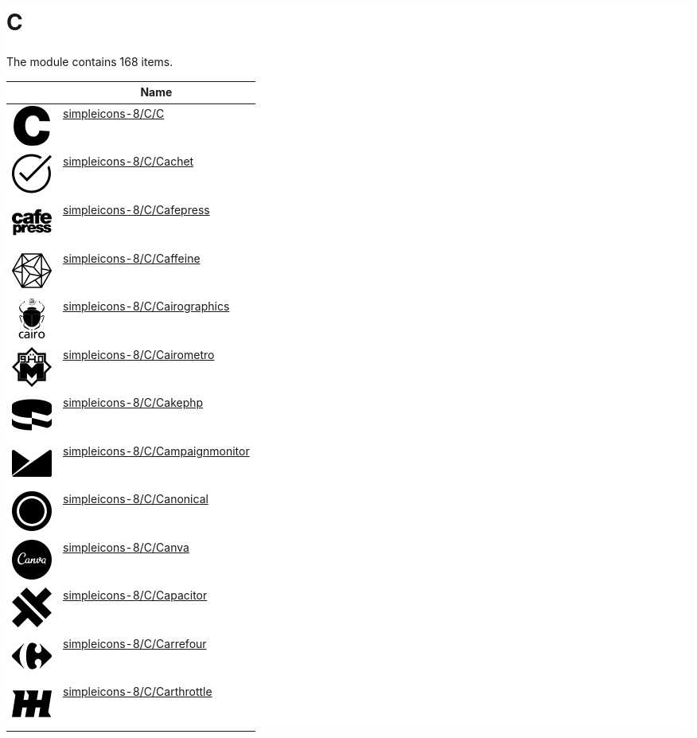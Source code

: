 # C

The module contains 168 items.



| |Name|
|:---:|---|
| ![illustration of simpleicons-8/C/C](../../simpleicons-8/C/C.png) | [simpleicons-8/C/C](../../simpleicons-8/C/C.md) |
| ![illustration of simpleicons-8/C/Cachet](../../simpleicons-8/C/Cachet.png) | [simpleicons-8/C/Cachet](../../simpleicons-8/C/Cachet.md) |
| ![illustration of simpleicons-8/C/Cafepress](../../simpleicons-8/C/Cafepress.png) | [simpleicons-8/C/Cafepress](../../simpleicons-8/C/Cafepress.md) |
| ![illustration of simpleicons-8/C/Caffeine](../../simpleicons-8/C/Caffeine.png) | [simpleicons-8/C/Caffeine](../../simpleicons-8/C/Caffeine.md) |
| ![illustration of simpleicons-8/C/Cairographics](../../simpleicons-8/C/Cairographics.png) | [simpleicons-8/C/Cairographics](../../simpleicons-8/C/Cairographics.md) |
| ![illustration of simpleicons-8/C/Cairometro](../../simpleicons-8/C/Cairometro.png) | [simpleicons-8/C/Cairometro](../../simpleicons-8/C/Cairometro.md) |
| ![illustration of simpleicons-8/C/Cakephp](../../simpleicons-8/C/Cakephp.png) | [simpleicons-8/C/Cakephp](../../simpleicons-8/C/Cakephp.md) |
| ![illustration of simpleicons-8/C/Campaignmonitor](../../simpleicons-8/C/Campaignmonitor.png) | [simpleicons-8/C/Campaignmonitor](../../simpleicons-8/C/Campaignmonitor.md) |
| ![illustration of simpleicons-8/C/Canonical](../../simpleicons-8/C/Canonical.png) | [simpleicons-8/C/Canonical](../../simpleicons-8/C/Canonical.md) |
| ![illustration of simpleicons-8/C/Canva](../../simpleicons-8/C/Canva.png) | [simpleicons-8/C/Canva](../../simpleicons-8/C/Canva.md) |
| ![illustration of simpleicons-8/C/Capacitor](../../simpleicons-8/C/Capacitor.png) | [simpleicons-8/C/Capacitor](../../simpleicons-8/C/Capacitor.md) |
| ![illustration of simpleicons-8/C/Carrefour](../../simpleicons-8/C/Carrefour.png) | [simpleicons-8/C/Carrefour](../../simpleicons-8/C/Carrefour.md) |
| ![illustration of simpleicons-8/C/Carthrottle](../../simpleicons-8/C/Carthrottle.png) | [simpleicons-8/C/Carthrottle](../../simpleicons-8/C/Carthrottle.md) |